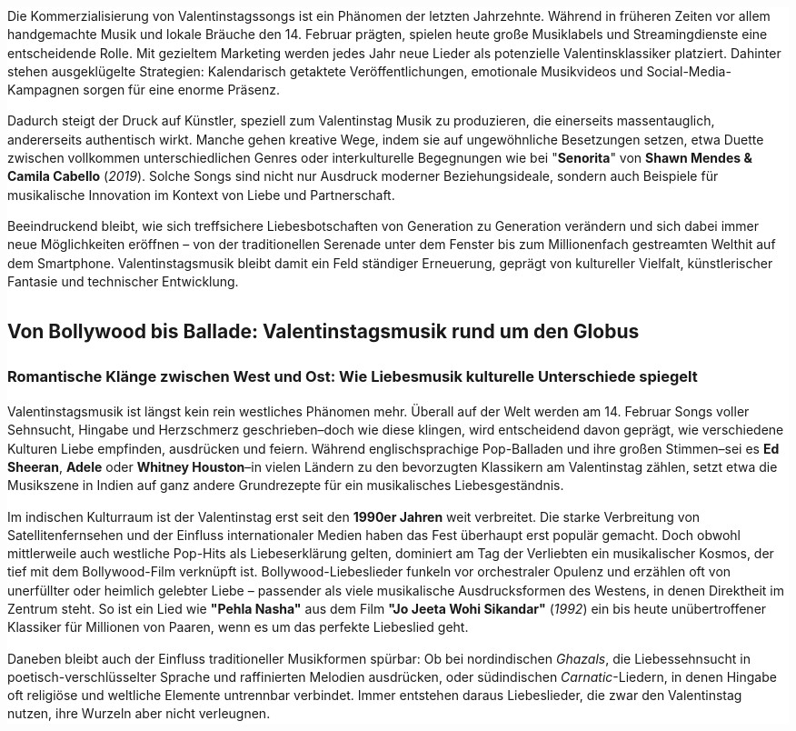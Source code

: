 Die Kommerzialisierung von Valentinstagssongs ist ein Phänomen der letzten Jahrzehnte. Während in
früheren Zeiten vor allem handgemachte Musik und lokale Bräuche den 14. Februar prägten, spielen
heute große Musiklabels und Streamingdienste eine entscheidende Rolle. Mit gezieltem Marketing
werden jedes Jahr neue Lieder als potenzielle Valentinsklassiker platziert. Dahinter stehen
ausgeklügelte Strategien: Kalendarisch getaktete Veröffentlichungen, emotionale Musikvideos und
Social-Media-Kampagnen sorgen für eine enorme Präsenz.

Dadurch steigt der Druck auf Künstler, speziell zum Valentinstag Musik zu produzieren, die
einerseits massentauglich, andererseits authentisch wirkt. Manche gehen kreative Wege, indem sie auf
ungewöhnliche Besetzungen setzen, etwa Duette zwischen vollkommen unterschiedlichen Genres oder
interkulturelle Begegnungen wie bei "**Senorita**" von **Shawn Mendes & Camila Cabello** (_2019_).
Solche Songs sind nicht nur Ausdruck moderner Beziehungsideale, sondern auch Beispiele für
musikalische Innovation im Kontext von Liebe und Partnerschaft.

Beeindruckend bleibt, wie sich treffsichere Liebesbotschaften von Generation zu Generation verändern
und sich dabei immer neue Möglichkeiten eröffnen – von der traditionellen Serenade unter dem Fenster
bis zum Millionenfach gestreamten Welthit auf dem Smartphone. Valentinstagsmusik bleibt damit ein
Feld ständiger Erneuerung, geprägt von kultureller Vielfalt, künstlerischer Fantasie und technischer
Entwicklung.

## Von Bollywood bis Ballade: Valentinstagsmusik rund um den Globus

### Romantische Klänge zwischen West und Ost: Wie Liebesmusik kulturelle Unterschiede spiegelt

Valentinstagsmusik ist längst kein rein westliches Phänomen mehr. Überall auf der Welt werden am 14.
Februar Songs voller Sehnsucht, Hingabe und Herzschmerz geschrieben–doch wie diese klingen, wird
entscheidend davon geprägt, wie verschiedene Kulturen Liebe empfinden, ausdrücken und feiern.
Während englischsprachige Pop-Balladen und ihre großen Stimmen–sei es **Ed Sheeran**, **Adele** oder
**Whitney Houston**–in vielen Ländern zu den bevorzugten Klassikern am Valentinstag zählen, setzt
etwa die Musikszene in Indien auf ganz andere Grundrezepte für ein musikalisches Liebesgeständnis.

Im indischen Kulturraum ist der Valentinstag erst seit den **1990er Jahren** weit verbreitet. Die
starke Verbreitung von Satellitenfernsehen und der Einfluss internationaler Medien haben das Fest
überhaupt erst populär gemacht. Doch obwohl mittlerweile auch westliche Pop-Hits als Liebeserklärung
gelten, dominiert am Tag der Verliebten ein musikalischer Kosmos, der tief mit dem Bollywood-Film
verknüpft ist. Bollywood-Liebeslieder funkeln vor orchestraler Opulenz und erzählen oft von
unerfüllter oder heimlich gelebter Liebe – passender als viele musikalische Ausdrucksformen des
Westens, in denen Direktheit im Zentrum steht. So ist ein Lied wie **"Pehla Nasha"** aus dem Film
**"Jo Jeeta Wohi Sikandar"** (_1992_) ein bis heute unübertroffener Klassiker für Millionen von
Paaren, wenn es um das perfekte Liebeslied geht.

Daneben bleibt auch der Einfluss traditioneller Musikformen spürbar: Ob bei nordindischen _Ghazals_,
die Liebessehnsucht in poetisch-verschlüsselter Sprache und raffinierten Melodien ausdrücken, oder
südindischen _Carnatic_-Liedern, in denen Hingabe oft religiöse und weltliche Elemente untrennbar
verbindet. Immer entstehen daraus Liebeslieder, die zwar den Valentinstag nutzen, ihre Wurzeln aber
nicht verleugnen.
